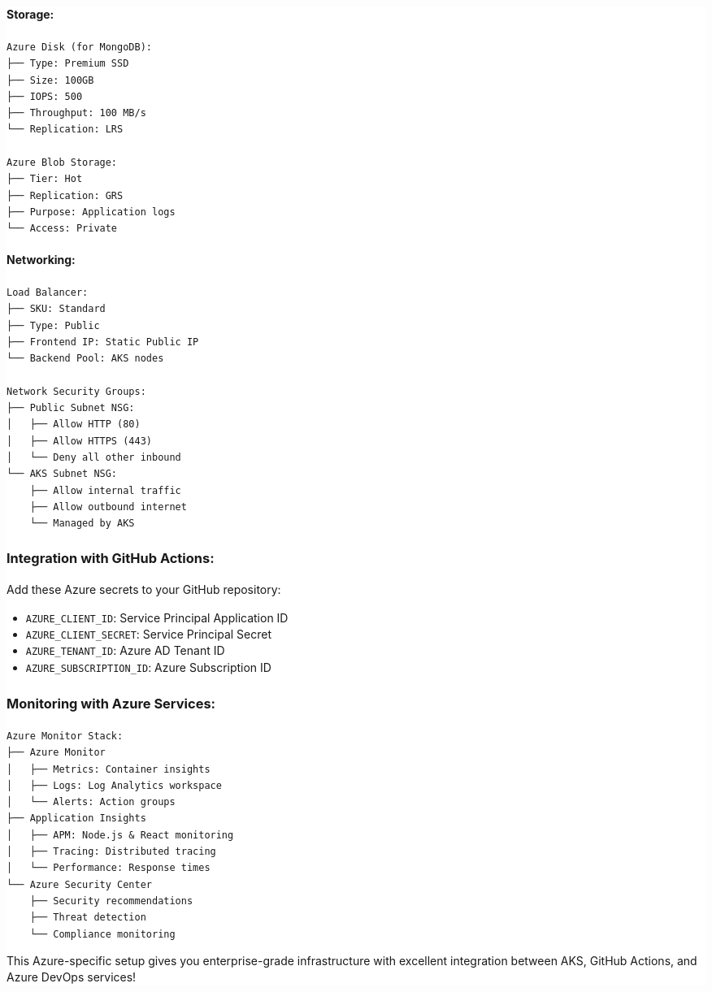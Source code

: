 #### **Storage:**
```
Azure Disk (for MongoDB):
├── Type: Premium SSD
├── Size: 100GB
├── IOPS: 500
├── Throughput: 100 MB/s
└── Replication: LRS

Azure Blob Storage:
├── Tier: Hot
├── Replication: GRS
├── Purpose: Application logs
└── Access: Private
```

#### **Networking:**
```
Load Balancer:
├── SKU: Standard
├── Type: Public
├── Frontend IP: Static Public IP
└── Backend Pool: AKS nodes

Network Security Groups:
├── Public Subnet NSG:
│   ├── Allow HTTP (80)
│   ├── Allow HTTPS (443)
│   └── Deny all other inbound
└── AKS Subnet NSG:
    ├── Allow internal traffic
    ├── Allow outbound internet
    └── Managed by AKS
```

### **Integration with GitHub Actions:**

Add these Azure secrets to your GitHub repository:
- `AZURE_CLIENT_ID`: Service Principal Application ID
- `AZURE_CLIENT_SECRET`: Service Principal Secret
- `AZURE_TENANT_ID`: Azure AD Tenant ID
- `AZURE_SUBSCRIPTION_ID`: Azure Subscription ID

### **Monitoring with Azure Services:**

```
Azure Monitor Stack:
├── Azure Monitor
│   ├── Metrics: Container insights
│   ├── Logs: Log Analytics workspace
│   └── Alerts: Action groups
├── Application Insights
│   ├── APM: Node.js & React monitoring
│   ├── Tracing: Distributed tracing
│   └── Performance: Response times
└── Azure Security Center
    ├── Security recommendations
    ├── Threat detection
    └── Compliance monitoring
```

This Azure-specific setup gives you enterprise-grade infrastructure with excellent integration between AKS, GitHub Actions, and Azure DevOps services!
